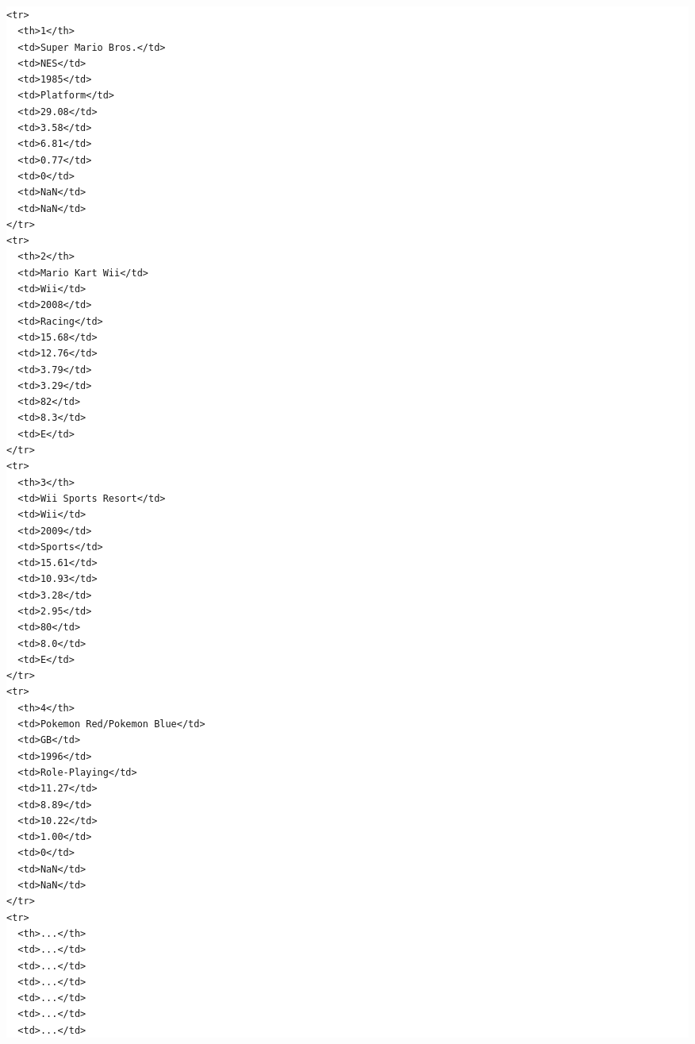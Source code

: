     <tr>
      <th>1</th>
      <td>Super Mario Bros.</td>
      <td>NES</td>
      <td>1985</td>
      <td>Platform</td>
      <td>29.08</td>
      <td>3.58</td>
      <td>6.81</td>
      <td>0.77</td>
      <td>0</td>
      <td>NaN</td>
      <td>NaN</td>
    </tr>
    <tr>
      <th>2</th>
      <td>Mario Kart Wii</td>
      <td>Wii</td>
      <td>2008</td>
      <td>Racing</td>
      <td>15.68</td>
      <td>12.76</td>
      <td>3.79</td>
      <td>3.29</td>
      <td>82</td>
      <td>8.3</td>
      <td>E</td>
    </tr>
    <tr>
      <th>3</th>
      <td>Wii Sports Resort</td>
      <td>Wii</td>
      <td>2009</td>
      <td>Sports</td>
      <td>15.61</td>
      <td>10.93</td>
      <td>3.28</td>
      <td>2.95</td>
      <td>80</td>
      <td>8.0</td>
      <td>E</td>
    </tr>
    <tr>
      <th>4</th>
      <td>Pokemon Red/Pokemon Blue</td>
      <td>GB</td>
      <td>1996</td>
      <td>Role-Playing</td>
      <td>11.27</td>
      <td>8.89</td>
      <td>10.22</td>
      <td>1.00</td>
      <td>0</td>
      <td>NaN</td>
      <td>NaN</td>
    </tr>
    <tr>
      <th>...</th>
      <td>...</td>
      <td>...</td>
      <td>...</td>
      <td>...</td>
      <td>...</td>
      <td>...</td>